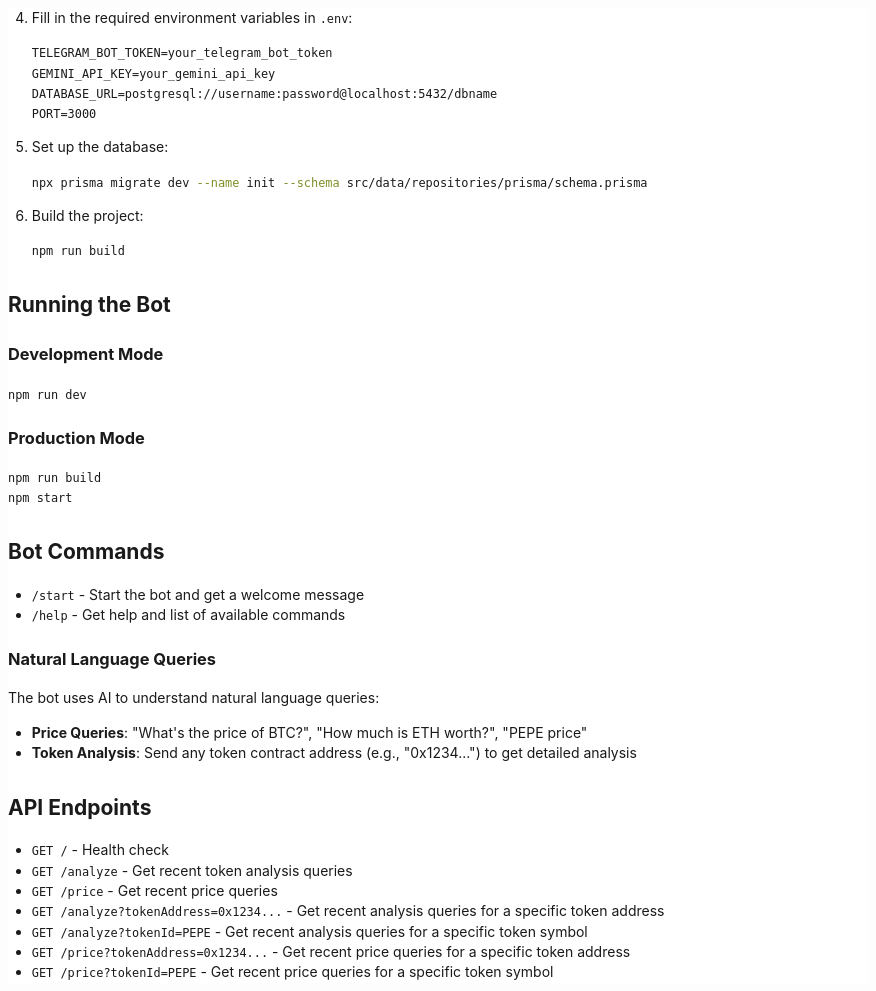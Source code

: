4. Fill in the required environment variables in `.env`:

   ```
   TELEGRAM_BOT_TOKEN=your_telegram_bot_token
   GEMINI_API_KEY=your_gemini_api_key
   DATABASE_URL=postgresql://username:password@localhost:5432/dbname
   PORT=3000
   ```

5. Set up the database:

   ```bash
   npx prisma migrate dev --name init --schema src/data/repositories/prisma/schema.prisma
   ```

6. Build the project:
   ```bash
   npm run build
   ```

## Running the Bot

### Development Mode

```bash
npm run dev
```

### Production Mode

```bash
npm run build
npm start
```

## Bot Commands

- `/start` - Start the bot and get a welcome message
- `/help` - Get help and list of available commands

### Natural Language Queries

The bot uses AI to understand natural language queries:

- **Price Queries**: "What's the price of BTC?", "How much is ETH worth?", "PEPE price"
- **Token Analysis**: Send any token contract address (e.g., "0x1234...") to get detailed analysis

## API Endpoints

- `GET /` - Health check
- `GET /analyze` - Get recent token analysis queries
- `GET /price` - Get recent price queries
- `GET /analyze?tokenAddress=0x1234...` - Get recent analysis queries for a specific token address
- `GET /analyze?tokenId=PEPE` - Get recent analysis queries for a specific token symbol
- `GET /price?tokenAddress=0x1234...` - Get recent price queries for a specific token address
- `GET /price?tokenId=PEPE` - Get recent price queries for a specific token symbol
